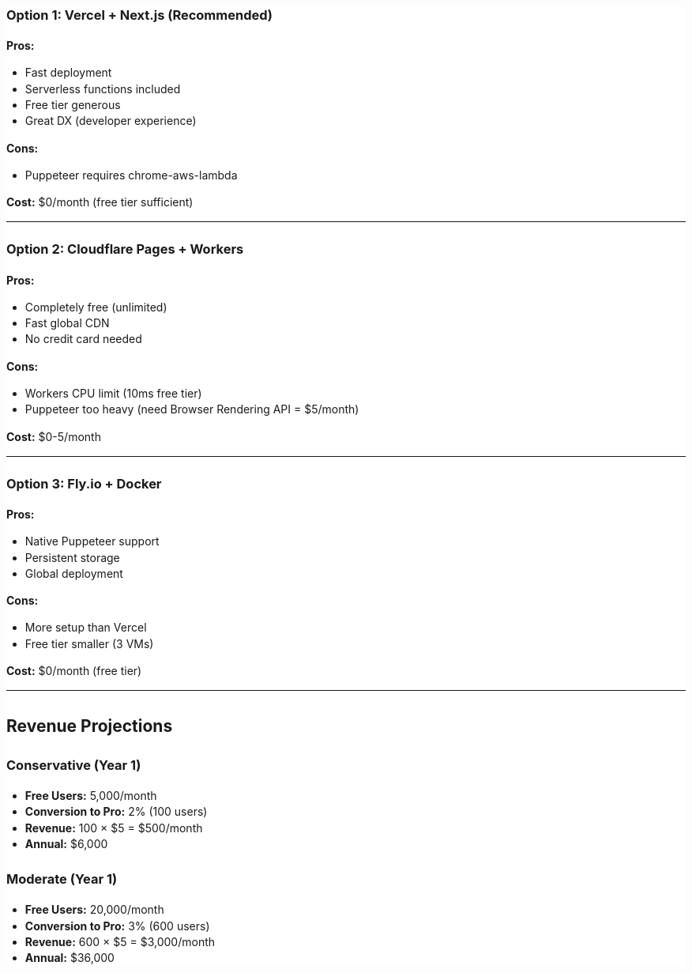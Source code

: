 ### Option 1: Vercel + Next.js (Recommended)
**Pros:**
- Fast deployment
- Serverless functions included
- Free tier generous
- Great DX (developer experience)

**Cons:**
- Puppeteer requires chrome-aws-lambda

**Cost:** $0/month (free tier sufficient)

---

### Option 2: Cloudflare Pages + Workers
**Pros:**
- Completely free (unlimited)
- Fast global CDN
- No credit card needed

**Cons:**
- Workers CPU limit (10ms free tier)
- Puppeteer too heavy (need Browser Rendering API = $5/month)

**Cost:** $0-5/month

---

### Option 3: Fly.io + Docker
**Pros:**
- Native Puppeteer support
- Persistent storage
- Global deployment

**Cons:**
- More setup than Vercel
- Free tier smaller (3 VMs)

**Cost:** $0/month (free tier)

---

## Revenue Projections

### Conservative (Year 1)
- **Free Users:** 5,000/month
- **Conversion to Pro:** 2% (100 users)
- **Revenue:** 100 × $5 = $500/month
- **Annual:** $6,000

### Moderate (Year 1)
- **Free Users:** 20,000/month
- **Conversion to Pro:** 3% (600 users)
- **Revenue:** 600 × $5 = $3,000/month
- **Annual:** $36,000
